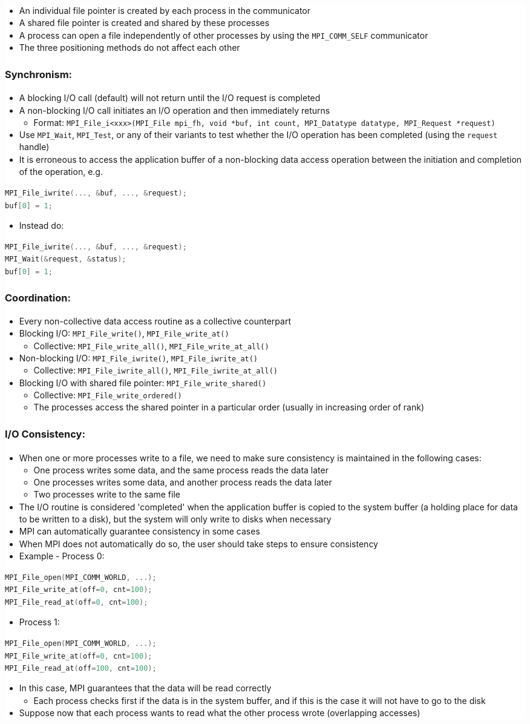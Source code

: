    * An individual file pointer is created by each process in the communicator
   * A shared file pointer is created and shared by these processes
   * A process can open a file independently of other processes by using the `MPI_COMM_SELF` communicator
* The three positioning methods do not affect each other

### Synchronism:
* A blocking I/O call (default) will not return until the I/O request is completed
* A non-blocking I/O call initiates an I/O operation and then immediately returns
   * Format: `MPI_File_i<xxx>(MPI_File mpi_fh, void *buf, int count, MPI_Datatype datatype, MPI_Request *request)`
* Use `MPI_Wait`, `MPI_Test`, or any of their variants to test whether the I/O operation has been completed (using the `request` handle)
* It is erroneous to access the application buffer of a non-blocking data access operation between the initiation and completion of the operation, e.g. 
```c
MPI_File_iwrite(..., &buf, ..., &request);
buf[0] = 1;
```
* Instead do:
```c
MPI_File_iwrite(..., &buf, ..., &request);
MPI_Wait(&request, &status);
buf[0] = 1;
```

### Coordination:
* Every non-collective data access routine as a collective counterpart
* Blocking I/O: `MPI_File_write()`, `MPI_File_write_at()`
   * Collective: `MPI_File_write_all()`, `MPI_File_write_at_all()`
* Non-blocking I/O: `MPI_File_iwrite()`, `MPI_File_iwrite_at()`
   * Collective: `MPI_File_iwrite_all()`, `MPI_File_iwrite_at_all()`
* Blocking I/O with shared file pointer: `MPI_File_write_shared()`
   * Collective: `MPI_File_write_ordered()`
   * The processes access the shared pointer in a particular order (usually in increasing order of rank)

### I/O Consistency:
* When one or more processes write to a file, we need to make sure consistency is maintained in the following cases:
   * One process writes some data, and the same process reads the data later
   * One processes writes some data, and another process reads the data later
   * Two processes write to the same file
* The I/O routine is considered 'completed' when the application buffer is copied to the system buffer (a holding place for data to be written to a disk), but the system will only write to disks when necessary
* MPI can automatically guarantee consistency in some cases
* When MPI does not automatically do so, the user should take steps to ensure consistency
* Example - Process 0:
```c
MPI_File_open(MPI_COMM_WORLD, ...);
MPI_File_write_at(off=0, cnt=100);
MPI_File_read_at(off=0, cnt=100);
```
* Process 1:
```c
MPI_File_open(MPI_COMM_WORLD, ...);
MPI_File_write_at(off=0, cnt=100);
MPI_File_read_at(off=100, cnt=100);
```
* In this case, MPI guarantees that the data will be read correctly
   * Each process checks first if the data is in the system buffer, and if this is the case it will not have to go to the disk
* Suppose now that each process wants to read what the other process wrote (overlapping accesses)